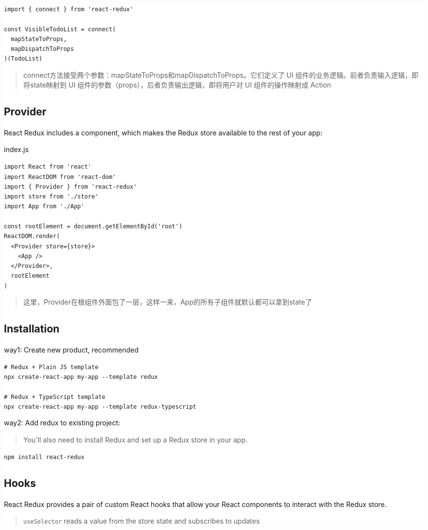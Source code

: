 	import { connect } from 'react-redux'
	
	const VisibleTodoList = connect(
	  mapStateToProps,
	  mapDispatchToProps
	)(TodoList)
> connect方法接受两个参数：mapStateToProps和mapDispatchToProps。它们定义了 UI 组件的业务逻辑。前者负责输入逻辑，即将state映射到 UI 组件的参数（props），后者负责输出逻辑，即将用户对 UI 组件的操作映射成 Action

## Provider
React Redux includes a <Provider /> component, which makes the Redux store available to the rest of your app:

index.js
	
	import React from 'react'
	import ReactDOM from 'react-dom'	
	import { Provider } from 'react-redux'
	import store from './store'	
	import App from './App'
	
	const rootElement = document.getElementById('root')
	ReactDOM.render(
	  <Provider store={store}>
	    <App />
	  </Provider>,
	  rootElement
	)
> 这里，Provider在根组件外面包了一层，这样一来，App的所有子组件就默认都可以拿到state了

## Installation
way1: Create new product, recommended

	# Redux + Plain JS template
	npx create-react-app my-app --template redux
	
	# Redux + TypeScript template
	npx create-react-app my-app --template redux-typescript

way2: Add redux to existing project:
> You'll also need to install Redux and set up a Redux store in your app.

	npm install react-redux

## Hooks

React Redux provides a pair of custom React hooks that allow your React components to interact with the Redux store.

> `useSelector` reads a value from the store state and subscribes to updates
